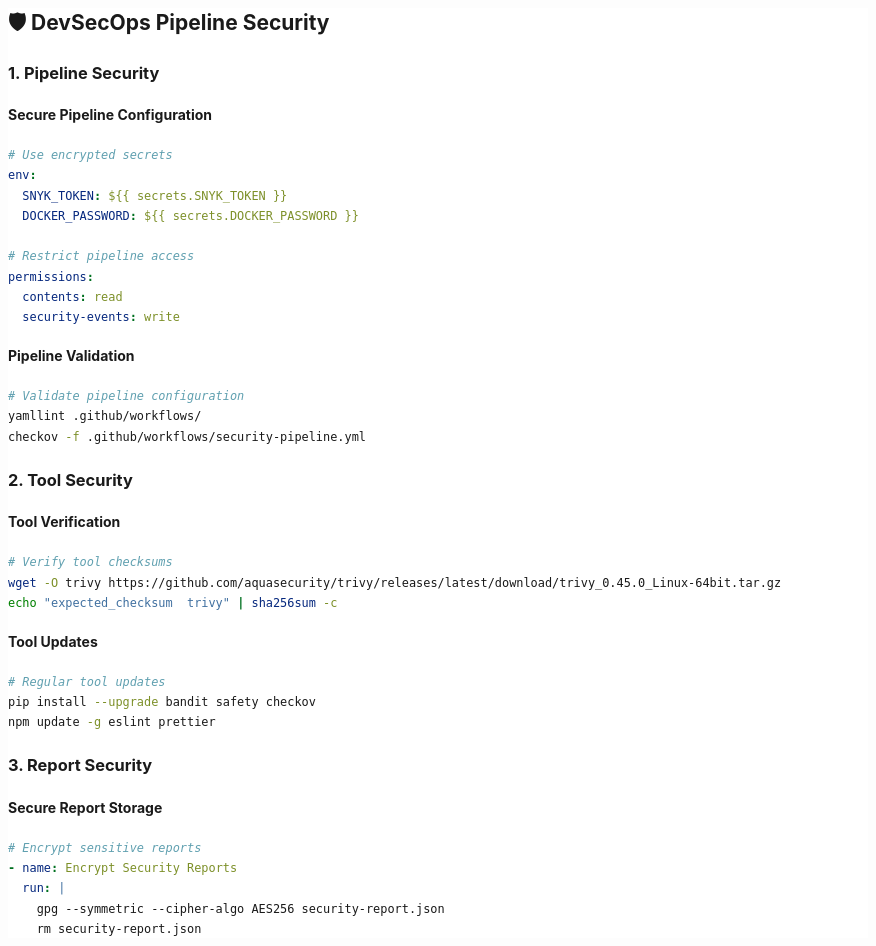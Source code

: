 ## 🛡️ DevSecOps Pipeline Security

### 1. Pipeline Security

#### Secure Pipeline Configuration
```yaml
# Use encrypted secrets
env:
  SNYK_TOKEN: ${{ secrets.SNYK_TOKEN }}
  DOCKER_PASSWORD: ${{ secrets.DOCKER_PASSWORD }}

# Restrict pipeline access
permissions:
  contents: read
  security-events: write
```

#### Pipeline Validation
```bash
# Validate pipeline configuration
yamllint .github/workflows/
checkov -f .github/workflows/security-pipeline.yml
```

### 2. Tool Security

#### Tool Verification
```bash
# Verify tool checksums
wget -O trivy https://github.com/aquasecurity/trivy/releases/latest/download/trivy_0.45.0_Linux-64bit.tar.gz
echo "expected_checksum  trivy" | sha256sum -c
```

#### Tool Updates
```bash
# Regular tool updates
pip install --upgrade bandit safety checkov
npm update -g eslint prettier
```

### 3. Report Security

#### Secure Report Storage
```yaml
# Encrypt sensitive reports
- name: Encrypt Security Reports
  run: |
    gpg --symmetric --cipher-algo AES256 security-report.json
    rm security-report.json
```
